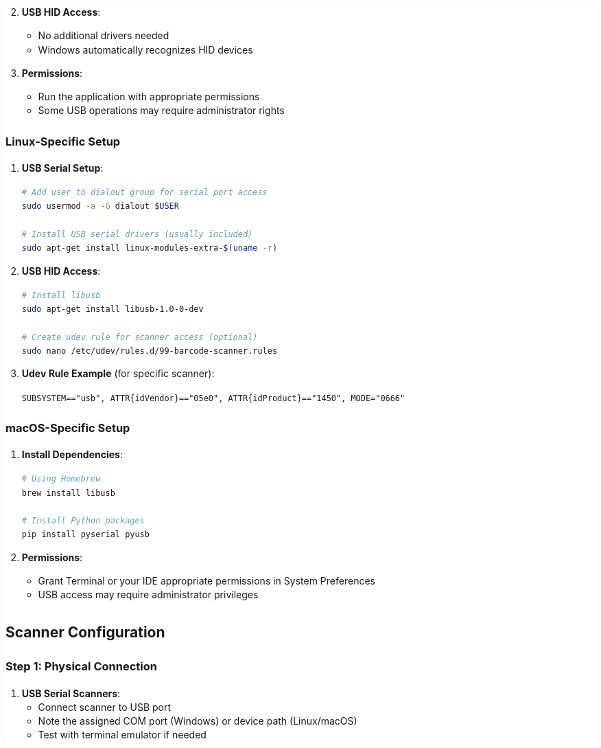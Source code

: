 2. **USB HID Access**:
   - No additional drivers needed
   - Windows automatically recognizes HID devices

3. **Permissions**:
   - Run the application with appropriate permissions
   - Some USB operations may require administrator rights

### Linux-Specific Setup

1. **USB Serial Setup**:
   ```bash
   # Add user to dialout group for serial port access
   sudo usermod -a -G dialout $USER
   
   # Install USB serial drivers (usually included)
   sudo apt-get install linux-modules-extra-$(uname -r)
   ```

2. **USB HID Access**:
   ```bash
   # Install libusb
   sudo apt-get install libusb-1.0-0-dev
   
   # Create udev rule for scanner access (optional)
   sudo nano /etc/udev/rules.d/99-barcode-scanner.rules
   ```

3. **Udev Rule Example** (for specific scanner):
   ```
   SUBSYSTEM=="usb", ATTR{idVendor}=="05e0", ATTR{idProduct}=="1450", MODE="0666"
   ```

### macOS-Specific Setup

1. **Install Dependencies**:
   ```bash
   # Using Homebrew
   brew install libusb
   
   # Install Python packages
   pip install pyserial pyusb
   ```

2. **Permissions**:
   - Grant Terminal or your IDE appropriate permissions in System Preferences
   - USB access may require administrator privileges

## Scanner Configuration

### Step 1: Physical Connection

1. **USB Serial Scanners**:
   - Connect scanner to USB port
   - Note the assigned COM port (Windows) or device path (Linux/macOS)
   - Test with terminal emulator if needed
